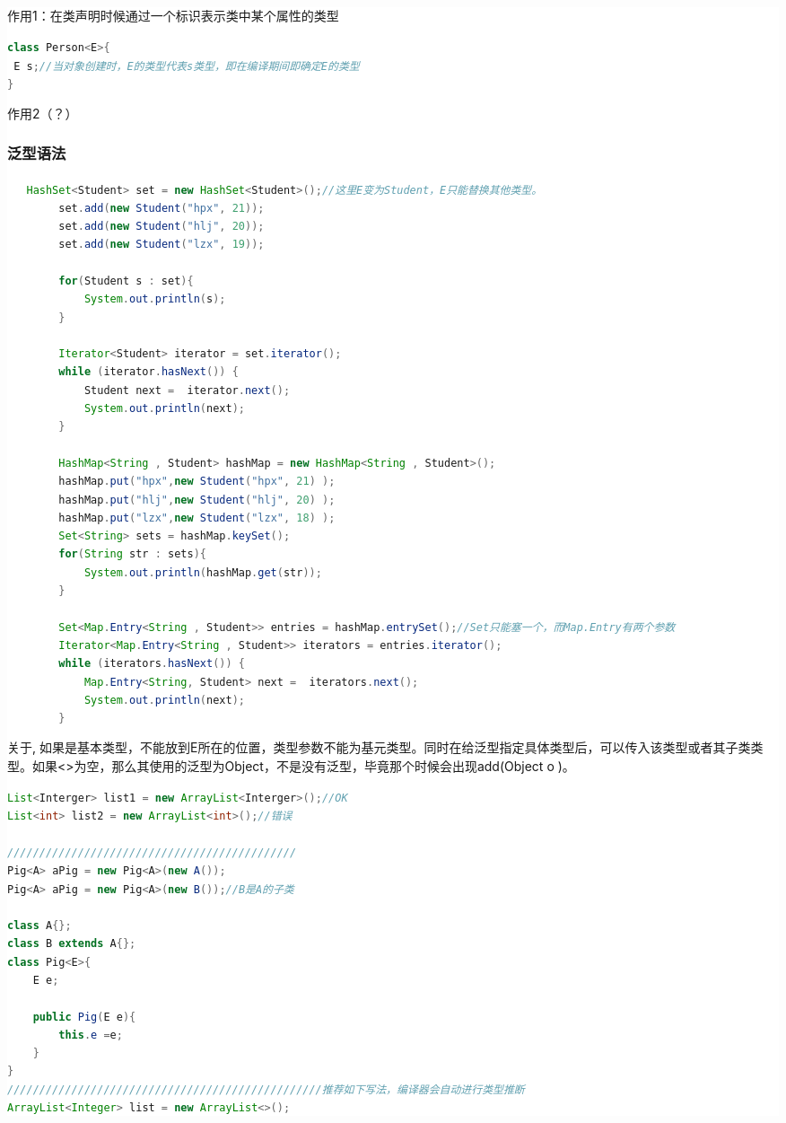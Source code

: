  作用1：在类声明时候通过一个标识表示类中某个属性的类型

```java
class Person<E>{
 E s;//当对象创建时，E的类型代表s类型，即在编译期间即确定E的类型
}
```

作用2（？）

### 泛型语法

```java
   HashSet<Student> set = new HashSet<Student>();//这里E变为Student，E只能替换其他类型。
        set.add(new Student("hpx", 21));
        set.add(new Student("hlj", 20));
        set.add(new Student("lzx", 19));

        for(Student s : set){
            System.out.println(s);
        }

        Iterator<Student> iterator = set.iterator();
        while (iterator.hasNext()) {
            Student next =  iterator.next();
            System.out.println(next);
        }

        HashMap<String , Student> hashMap = new HashMap<String , Student>();
        hashMap.put("hpx",new Student("hpx", 21) );
        hashMap.put("hlj",new Student("hlj", 20) );
        hashMap.put("lzx",new Student("lzx", 18) );
        Set<String> sets = hashMap.keySet();
        for(String str : sets){
            System.out.println(hashMap.get(str));
        }

        Set<Map.Entry<String , Student>> entries = hashMap.entrySet();//Set只能塞一个，而Map.Entry有两个参数
        Iterator<Map.Entry<String , Student>> iterators = entries.iterator();
        while (iterators.hasNext()) {
            Map.Entry<String, Student> next =  iterators.next();
            System.out.println(next);
        }
```

关于<E>, 如果是基本类型，不能放到E所在的位置，类型参数不能为基元类型。同时在给泛型指定具体类型后，可以传入该类型或者其子类类型。如果<>为空，那么其使用的泛型为Object，不是没有泛型，毕竟那个时候会出现add(Object o )。

```java
List<Interger> list1 = new ArrayList<Interger>();//OK
List<int> list2 = new ArrayList<int>();//错误

/////////////////////////////////////////////
Pig<A> aPig = new Pig<A>(new A());
Pig<A> aPig = new Pig<A>(new B());//B是A的子类

class A{};
class B extends A{};
class Pig<E>{
    E e;
    
    public Pig(E e){
        this.e =e;
    }
}
/////////////////////////////////////////////////推荐如下写法，编译器会自动进行类型推断
ArrayList<Integer> list = new ArrayList<>();
```